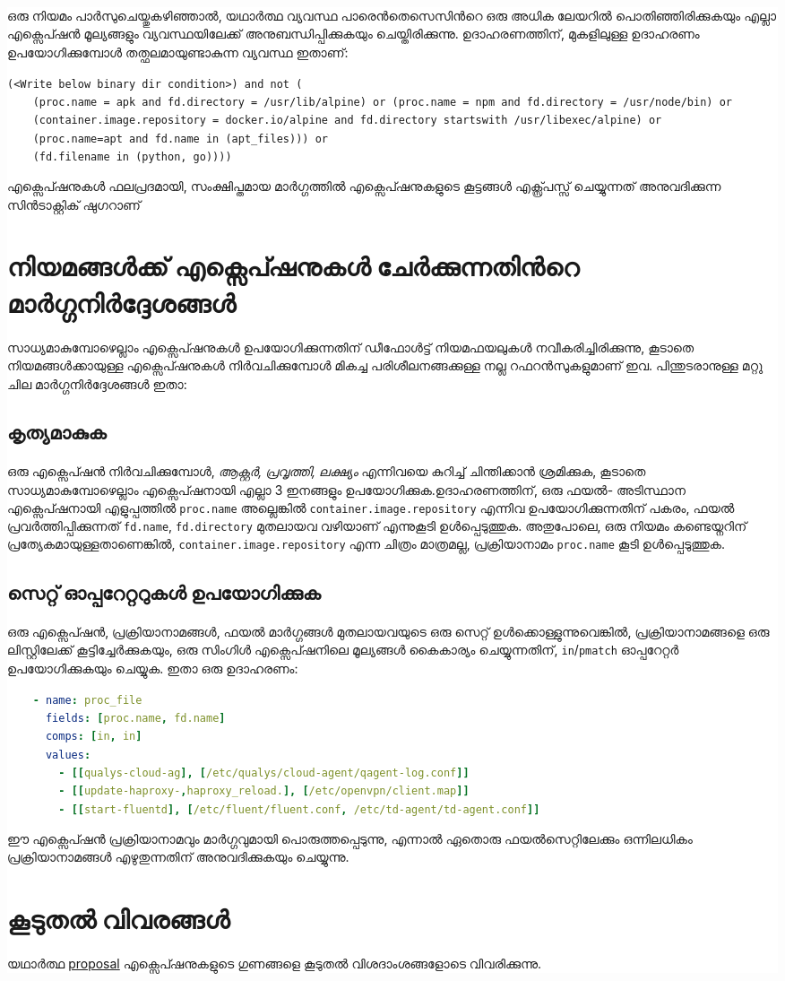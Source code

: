 ഒരു നിയമം പാർസുചെയ്തുകഴിഞ്ഞാൽ, യഥാർത്ഥ വ്യവസ്ഥ പാരെൻതെസെസിൻറെ ഒരു അധിക ലേയറിൽ പൊതിഞ്ഞിരിക്കുകയും എല്ലാ എക്സെപ്ഷൻ മൂല്യങ്ങളും വ്യവസ്ഥയിലേക്ക് അനുബന്ധിപ്പിക്കുകയും ചെയ്തിരിക്കുന്നു. ഉദാഹരണത്തിന്, മുകളിലുള്ള ഉദാഹരണം ഉപയോഗിക്കുമ്പോൾ തത്ഫലമായുണ്ടാകുന്ന വ്യവസ്ഥ ഇതാണ്:

```
(<Write below binary dir condition>) and not (
    (proc.name = apk and fd.directory = /usr/lib/alpine) or (proc.name = npm and fd.directory = /usr/node/bin) or
	(container.image.repository = docker.io/alpine and fd.directory startswith /usr/libexec/alpine) or
	(proc.name=apt and fd.name in (apt_files))) or
	(fd.filename in (python, go))))
```

എക്സെപ്ഷനുകൾ ഫലപ്രദമായി, സംക്ഷിപ്തമായ മാർഗ്ഗത്തിൽ എക്സെപ്ഷനുകളുടെ കൂട്ടങ്ങൾ എക്സ്പ്രസ്സ് ചെയ്യുന്നത് അനുവദിക്കുന്ന സിൻടാക്റ്റിക് ഷുഗറാണ്

# നിയമങ്ങൾക്ക് എക്സെപ്ഷനുകൾ ചേർക്കുന്നതിൻറെ മാർഗ്ഗനിർദ്ദേശങ്ങൾ

സാധ്യമാകുമ്പോഴെല്ലാം എക്സെപ്ഷനുകൾ ഉപയോഗിക്കുന്നതിന് ഡീഫോൾട്ട് നിയമഫയലുകൾ നവീകരിച്ചിരിക്കുന്നു, കൂടാതെ നിയമങ്ങൾക്കായുള്ള എക്സെപ്ഷനുകൾ നിർവചിക്കുമ്പോൾ മികച്ച പരിശീലനങ്ങക്കുള്ള നല്ല റഫറൻസുകളുമാണ് ഇവ. പിന്തുടരാനുള്ള മറ്റു ചില മാർഗ്ഗനിർദ്ദേശങ്ങൾ ഇതാ:

## കൃത്യമാകുക

ഒരു എക്സെപ്ഷൻ നിർവചിക്കുമ്പോൾ, *ആക്റ്റർ, പ്രവൃത്തി, ലക്ഷ്യം* എന്നിവയെ കുറിച്ച് ചിന്തിക്കാൻ ശ്രമിക്കുക, കൂടാതെ സാധ്യമാകുമ്പോഴെല്ലാം എക്സെപ്ഷനായി എല്ലാ 3 ഇനങ്ങളും ഉപയോഗിക്കുക.ഉദാഹരണത്തിന്, ഒരു ഫയൽ- അടിസ്ഥാന എക്സെപ്ഷനായി എളുപ്പത്തിൽ  `proc.name` അല്ലെങ്കിൽ `container.image.repository` എന്നിവ ഉപയോഗിക്കുന്നതിന് പകരം, ഫയൽ പ്രവർത്തിപ്പിക്കുന്നത് `fd.name`, `fd.directory` മുതലായവ വഴിയാണ് എന്നുകൂടി ഉൾപ്പെടുത്തുക. അതുപോലെ, ഒരു നിയമം കണ്ടെയ്നറിന് പ്രത്യേകമായുള്ളതാണെങ്കിൽ, `container.image.repository` എന്ന ചിത്രം മാത്രമല്ല, പ്രക്രിയാനാമം `proc.name` കൂടി ഉൾപ്പെടുത്തുക.

## സെറ്റ് ഓപ്പറേറ്ററുകൾ ഉപയോഗിക്കുക

ഒരു എക്സെപ്ഷൻ, പ്രക്രിയാനാമങ്ങൾ, ഫയൽ മാർഗ്ഗങ്ങൾ മുതലായവയുടെ ഒരു സെറ്റ് ഉൾക്കൊള്ളുന്നുവെങ്കിൽ, പ്രക്രിയാനാമങ്ങളെ ഒരു ലിസ്റ്റിലേക്ക് കൂട്ടിച്ചേർക്കുകയും, ഒരു സിംഗിൾ എക്സെപ്ഷനിലെ മൂല്യങ്ങൾ കൈകാര്യം ചെയ്യുന്നതിന്,  `in`/`pmatch`  ഓപ്പറേറ്റർ ഉപയോഗിക്കുകയും ചെയ്യുക. ഇതാ ഒരു ഉദാഹരണം:

```yaml
    - name: proc_file
      fields: [proc.name, fd.name]
      comps: [in, in]
      values:
        - [[qualys-cloud-ag], [/etc/qualys/cloud-agent/qagent-log.conf]]
        - [[update-haproxy-,haproxy_reload.], [/etc/openvpn/client.map]]
        - [[start-fluentd], [/etc/fluent/fluent.conf, /etc/td-agent/td-agent.conf]]
```

ഈ എക്സെപ്ഷൻ പ്രക്രിയാനാമവും മാർഗ്ഗവുമായി പൊരുത്തപ്പെടുന്നു, എന്നാൽ ഏതൊരു ഫയൽസെറ്റിലേക്കും ഒന്നിലധികം പ്രക്രിയാനാമങ്ങൾ എഴുതുന്നതിന് അനുവദിക്കുകയും ചെയ്യുന്നു.

# കൂടുതൽ വിവരങ്ങൾ

യഥാർത്ഥ [proposal](https://github.com/falcosecurity/falco/blob/master/proposals/20200828-structured-exception-handling.md)  എക്സെപ്ഷനുകളുടെ ഗുണങ്ങളെ കൂടുതൽ വിശദാംശങ്ങളോടെ വിവരിക്കുന്നു.
